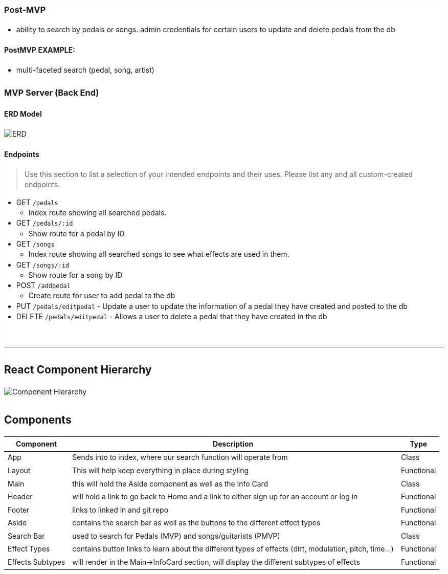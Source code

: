 ### Post-MVP

- ability to search by pedals or songs. admin credentials for certain users to update and delete pedals from the db

#### PostMVP EXAMPLE:
- multi-faceted search (pedal, song, artist)



### MVP Server (Back End)

#### ERD Model

![ERD](https://i.imgur.com/19cLJG9.png)

#### Endpoints

> Use this section to list a selection of your intended endpoints and their uses. Please list any and all custom-created endpoints.

- GET `/pedals`
	- Index route showing all searched pedals. 
- GET `/pedals/:id`
	- Show route for a pedal by ID
- GET `/songs`
	- Index route showing all searched songs to see what effects are used in them. 
- GET `/songs/:id`
	- Show route for a song by ID
- POST `/addpedal`
	- Create route for user to add pedal to the db
- PUT `/pedals/editpedal`
        - Update a user to update the information of a pedal they have created and posted to the db
- DELETE `/pedals/editpedal`
       - Allows a user to delete a pedal that they have created in the db
  

<br>

***


## React Component Hierarchy
![Component Hierarchy](https://i.imgur.com/c7cHUY3.png)

## Components



| Component | Description |Type |
| --- | --- | --- |
| App | Sends into to index, where our search function will operate from | Class |
| Layout | This will help keep everything in place during styling |  Functional |
| Main | this will hold the Aside component as well as the Info Card | Class |
| Header | will hold a link to go back to Home and a link to either sign up for an account or log in | Functional |
| Footer | links to linked in and git repo | Functional |
| Aside | contains the search bar as well as the buttons to the different effect types | Functional |
| Search Bar | used to search for Pedals (MVP) and songs/guitarists (PMVP) | Class |
| Effect Types | contains button links to learn about the different types of effects (dirt, modulation, pitch, time…) | Functional |
| Effects Subtypes | will render in the Main->InfoCard section, will display the different subtypes of effects | Functional |
